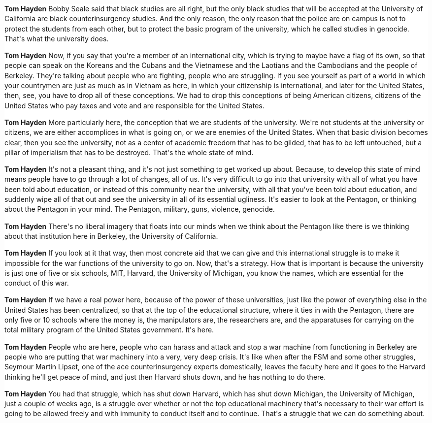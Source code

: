 **Tom Hayden** Bobby Seale said that black studies are all right, but the only black studies that will be accepted at the University of California are black counterinsurgency studies. And the only reason, the only reason that the police are on campus is not to protect the students from each other, but to protect the basic program of the university, which he called studies in genocide. That's what the university does.

**Tom Hayden** Now, if you say that you're a member of an international city, which is trying to maybe have a flag of its own, so that people can speak on the Koreans and the Cubans and the Vietnamese and the Laotians and the Cambodians and the people of Berkeley. They're talking about people who are fighting, people who are struggling. If you see yourself as part of a world in which your countrymen are just as much as in Vietnam as here, in which your citizenship is international, and later for the United States, then, see, you have to drop all of these conceptions. We had to drop this conceptions of being American citizens, citizens of the United States who pay taxes and vote and are responsible for the United States.

**Tom Hayden** More particularly here, the conception that we are students of the university. We're not students at the university or citizens, we are either accomplices in what is going on, or we are enemies of the United States. When that basic division becomes clear, then you see the university, not as a center of academic freedom that has to be gilded, that has to be left untouched, but a pillar of imperialism that has to be destroyed. That's the whole state of mind.

**Tom Hayden** It's not a pleasant thing, and it's not just something to get worked up about. Because, to develop this state of mind means people have to go through a lot of changes, all of us. It's very difficult to go into that university with all of what you have been told about education, or instead of this community near the university, with all that you've been told about education, and suddenly wipe all of that out and see the university in all of its essential ugliness. It's easier to look at the Pentagon, or thinking about the Pentagon in your mind. The Pentagon, military, guns, violence, genocide.

**Tom Hayden** There's no liberal imagery that floats into our minds when we think about the Pentagon like there is we thinking about that institution here in Berkeley, the University of California.

**Tom Hayden** If you look at it that way, then most concrete aid that we can give and this international struggle is to make it impossible for the war functions of the university to go on. Now, that's a strategy. How that is important is because the university is just one of five or six schools, MIT, Harvard, the University of Michigan, you know the names, which are essential for the conduct of this war.

**Tom Hayden** If we have a real power here, because of the power of these universities, just like the power of everything else in the United States has been centralized, so that at the top of the educational structure, where it ties in with the Pentagon, there are only five or 10 schools where the money is, the manipulators are, the researchers are, and the apparatuses for carrying on the total military program of the United States government. It's here.

**Tom Hayden** People who are here, people who can harass and attack and stop a war machine from functioning in Berkeley are people who are putting that war machinery into a very, very deep crisis. It's like when after the FSM and some other struggles, Seymour Martin Lipset, one of the ace counterinsurgency experts domestically, leaves the faculty here and it goes to the Harvard thinking he'll get peace of mind, and just then Harvard shuts down, and he has nothing to do there.

**Tom Hayden** You had that struggle, which has shut down Harvard, which has shut down Michigan, the University of Michigan, just a couple of weeks ago, is a struggle over whether or not the top educational machinery that's necessary to their war effort is going to be allowed freely and with immunity to conduct itself and to continue. That's a struggle that we can do something about.
